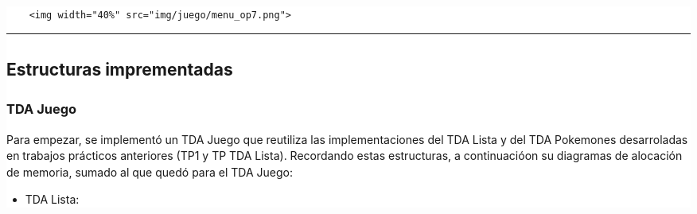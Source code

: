         <img width="40%" src="img/juego/menu_op7.png">
</div>


---

## Estructuras imprementadas

### TDA Juego

Para empezar, se implementó un TDA Juego que reutiliza las implementaciones del TDA Lista y del TDA Pokemones desarroladas en trabajos prácticos anteriores (TP1 y TP TDA Lista). Recordando estas estructuras, a continuacióon su diagramas de alocación de memoria, sumado al que quedó para el TDA Juego:
- TDA Lista:
<div align="center">